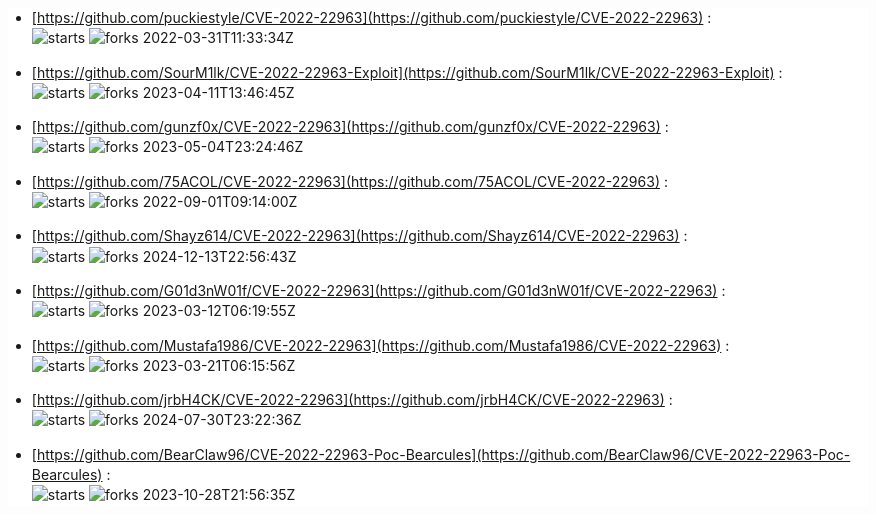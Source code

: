 - [https://github.com/puckiestyle/CVE-2022-22963](https://github.com/puckiestyle/CVE-2022-22963) :  
![starts](https://img.shields.io/github/stars/puckiestyle/CVE-2022-22963.svg) 
![forks](https://img.shields.io/github/forks/puckiestyle/CVE-2022-22963.svg) 
2022-03-31T11:33:34Z

- [https://github.com/SourM1lk/CVE-2022-22963-Exploit](https://github.com/SourM1lk/CVE-2022-22963-Exploit) :  
![starts](https://img.shields.io/github/stars/SourM1lk/CVE-2022-22963-Exploit.svg) 
![forks](https://img.shields.io/github/forks/SourM1lk/CVE-2022-22963-Exploit.svg) 
2023-04-11T13:46:45Z

- [https://github.com/gunzf0x/CVE-2022-22963](https://github.com/gunzf0x/CVE-2022-22963) :  
![starts](https://img.shields.io/github/stars/gunzf0x/CVE-2022-22963.svg) 
![forks](https://img.shields.io/github/forks/gunzf0x/CVE-2022-22963.svg) 
2023-05-04T23:24:46Z

- [https://github.com/75ACOL/CVE-2022-22963](https://github.com/75ACOL/CVE-2022-22963) :  
![starts](https://img.shields.io/github/stars/75ACOL/CVE-2022-22963.svg) 
![forks](https://img.shields.io/github/forks/75ACOL/CVE-2022-22963.svg) 
2022-09-01T09:14:00Z

- [https://github.com/Shayz614/CVE-2022-22963](https://github.com/Shayz614/CVE-2022-22963) :  
![starts](https://img.shields.io/github/stars/Shayz614/CVE-2022-22963.svg) 
![forks](https://img.shields.io/github/forks/Shayz614/CVE-2022-22963.svg) 
2024-12-13T22:56:43Z

- [https://github.com/G01d3nW01f/CVE-2022-22963](https://github.com/G01d3nW01f/CVE-2022-22963) :  
![starts](https://img.shields.io/github/stars/G01d3nW01f/CVE-2022-22963.svg) 
![forks](https://img.shields.io/github/forks/G01d3nW01f/CVE-2022-22963.svg) 
2023-03-12T06:19:55Z

- [https://github.com/Mustafa1986/CVE-2022-22963](https://github.com/Mustafa1986/CVE-2022-22963) :  
![starts](https://img.shields.io/github/stars/Mustafa1986/CVE-2022-22963.svg) 
![forks](https://img.shields.io/github/forks/Mustafa1986/CVE-2022-22963.svg) 
2023-03-21T06:15:56Z

- [https://github.com/jrbH4CK/CVE-2022-22963](https://github.com/jrbH4CK/CVE-2022-22963) :  
![starts](https://img.shields.io/github/stars/jrbH4CK/CVE-2022-22963.svg) 
![forks](https://img.shields.io/github/forks/jrbH4CK/CVE-2022-22963.svg) 
2024-07-30T23:22:36Z

- [https://github.com/BearClaw96/CVE-2022-22963-Poc-Bearcules](https://github.com/BearClaw96/CVE-2022-22963-Poc-Bearcules) :  
![starts](https://img.shields.io/github/stars/BearClaw96/CVE-2022-22963-Poc-Bearcules.svg) 
![forks](https://img.shields.io/github/forks/BearClaw96/CVE-2022-22963-Poc-Bearcules.svg) 
2023-10-28T21:56:35Z
